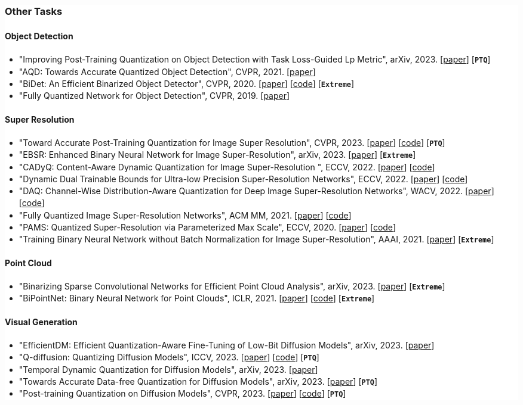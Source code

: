 
### Other Tasks
#### Object Detection
- "Improving Post-Training Quantization on Object Detection with Task Loss-Guided Lp Metric", arXiv, 2023. [[paper](https://arxiv.org/abs/2304.09785)]  [**`PTQ`**]
- "AQD: Towards Accurate Quantized Object Detection", CVPR, 2021. [[paper](http://arxiv.org/abs/2007.06919)]
- "BiDet: An Efficient Binarized Object Detector", CVPR, 2020. [[paper](https://arxiv.org/abs/2003.03961)] [[code](https://github.com/ZiweiWangTHU/BiDet)] [**`Extreme`**]
- "Fully Quantized Network for Object Detection", CVPR, 2019. [[paper](https://openaccess.thecvf.com/content_CVPR_2019/papers/Li_Fully_Quantized_Network_for_Object_Detection_CVPR_2019_paper.pdf)]


#### Super Resolution
- "Toward Accurate Post-Training Quantization for Image Super Resolution", CVPR, 2023. [[paper](https://openaccess.thecvf.com/content/CVPR2023/papers/Tu_Toward_Accurate_Post-Training_Quantization_for_Image_Super_Resolution_CVPR_2023_paper.pdf)] [[code]( https://github.com/huawei-noah/Efficient-Computing/tree/master/Quantization/PTQ4SR)]  [**`PTQ`**]
- "EBSR: Enhanced Binary Neural Network for Image Super-Resolution", arXiv, 2023. [[paper](https://arxiv.org/abs/2303.12270)] [**`Extreme`**]
- "CADyQ: Content-Aware Dynamic Quantization for Image Super-Resolution
", ECCV, 2022. [[paper](https://www.ecva.net/papers/eccv_2022/papers_ECCV/papers/136670360.pdf)] [[code](https://github.com/cheeun/cadyq)]
- "Dynamic Dual Trainable Bounds for Ultra-low Precision Super-Resolution Networks", ECCV, 2022. [[paper](https://arxiv.org/abs/2203.03844)] [[code](https://github.com/zysxmu/ddtb)]
- "DAQ: Channel-Wise Distribution-Aware Quantization for Deep Image Super-Resolution Networks", WACV, 2022. [[paper](http://openaccess.thecvf.com/content/WACV2022/html/Hong_DAQ_Channel-Wise_Distribution-Aware_Quantization_for_Deep_Image_Super-Resolution_Networks_WACV_2022_paper.html)] [[code](https://github.com/Cheeun/DAQ-pytorch)]
- "Fully Quantized Image Super-Resolution Networks", ACM MM, 2021. [[paper](https://arxiv.org/abs/2011.14265)] [[code](https://github.com/billhhh/FQSR)]
- "PAMS: Quantized Super-Resolution via Parameterized Max Scale", ECCV, 2020. [[paper](https://www.ecva.net/papers/eccv_2020/papers_ECCV/papers/123700562.pdf)] [[code](https://github.com/colorjam/PAMS)]
- "Training Binary Neural Network without Batch Normalization for Image Super-Resolution", AAAI, 2021. [[paper](https://ojs.aaai.org/index.php/AAAI/article/download/16263/16070)] [**`Extreme`**]

#### Point Cloud
- "Binarizing Sparse Convolutional Networks for Efficient Point Cloud Analysis", arXiv, 2023. [[paper](https://arxiv.org/abs/2303.15493)] [**`Extreme`**]
- "BiPointNet: Binary Neural Network for Point Clouds", ICLR, 2021. [[paper](https://openreview.net/forum?id=9QLRCVysdlO)]  [[code](https://github.com/htqin/BiPointNet)] [**`Extreme`**]

#### Visual Generation
- "EfficientDM: Efficient Quantization-Aware Fine-Tuning of Low-Bit Diffusion Models", arXiv, 2023. [[paper](http://arxiv.org/abs/2310.03270)]
- "Q-diffusion: Quantizing Diffusion Models", ICCV, 2023. [[paper](https://openaccess.thecvf.com/content/ICCV2023/papers/Li_Q-Diffusion_Quantizing_Diffusion_Models_ICCV_2023_paper.pdf)] [[code](https://github.com/Xiuyu-Li/q-diffusion)] [**`PTQ`**]
- "Temporal Dynamic Quantization for Diffusion Models", arXiv, 2023. [[paper](http://arxiv.org/abs/2306.02316)] 
- "Towards Accurate Data-free Quantization for Diffusion Models", arXiv, 2023. [[paper](http://arxiv.org/abs/2305.18723)] [**`PTQ`**]
- "Post-training Quantization on Diffusion Models", CVPR, 2023. [[paper](http://openaccess.thecvf.com/content/CVPR2023/html/Shang_Post-Training_Quantization_on_Diffusion_Models_CVPR_2023_paper.html)] [[code](https://https//github.com/42Shawn/PTQ4DM)] [**`PTQ`**]
